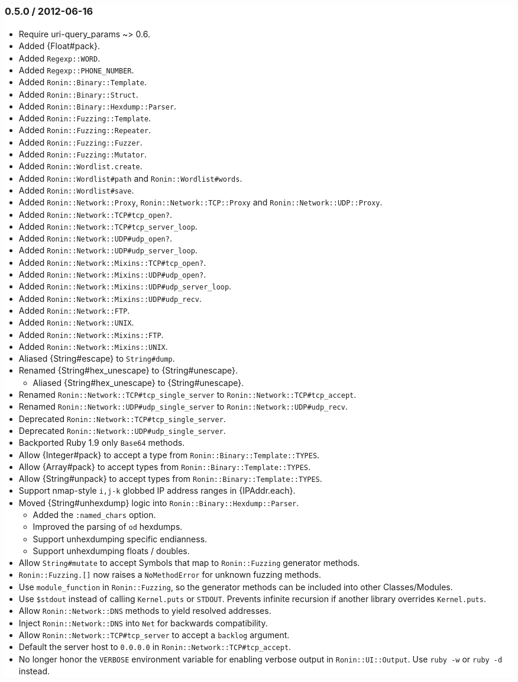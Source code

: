 ### 0.5.0 / 2012-06-16

* Require uri-query_params ~> 0.6.
* Added {Float#pack}.
* Added `Regexp::WORD`.
* Added `Regexp::PHONE_NUMBER`.
* Added `Ronin::Binary::Template`.
* Added `Ronin::Binary::Struct`.
* Added `Ronin::Binary::Hexdump::Parser`.
* Added `Ronin::Fuzzing::Template`.
* Added `Ronin::Fuzzing::Repeater`.
* Added `Ronin::Fuzzing::Fuzzer`.
* Added `Ronin::Fuzzing::Mutator`.
* Added `Ronin::Wordlist.create`.
* Added `Ronin::Wordlist#path` and `Ronin::Wordlist#words`.
* Added `Ronin::Wordlist#save`.
* Added `Ronin::Network::Proxy`, `Ronin::Network::TCP::Proxy` and
  `Ronin::Network::UDP::Proxy`.
* Added `Ronin::Network::TCP#tcp_open?`.
* Added `Ronin::Network::TCP#tcp_server_loop`.
* Added `Ronin::Network::UDP#udp_open?`.
* Added `Ronin::Network::UDP#udp_server_loop`.
* Added `Ronin::Network::Mixins::TCP#tcp_open?`.
* Added `Ronin::Network::Mixins::UDP#udp_open?`.
* Added `Ronin::Network::Mixins::UDP#udp_server_loop`.
* Added `Ronin::Network::Mixins::UDP#udp_recv`.
* Added `Ronin::Network::FTP`.
* Added `Ronin::Network::UNIX`.
* Added `Ronin::Network::Mixins::FTP`.
* Added `Ronin::Network::Mixins::UNIX`.
* Aliased {String#escape} to `String#dump`.
* Renamed {String#hex_unescape} to {String#unescape}.
  * Aliased {String#hex_unescape} to {String#unescape}.
* Renamed `Ronin::Network::TCP#tcp_single_server` to
  `Ronin::Network::TCP#tcp_accept`.
* Renamed `Ronin::Network::UDP#udp_single_server` to
  `Ronin::Network::UDP#udp_recv`.
* Deprecated `Ronin::Network::TCP#tcp_single_server`.
* Deprecated `Ronin::Network::UDP#udp_single_server`.
* Backported Ruby 1.9 only `Base64` methods.
* Allow {Integer#pack} to accept a type from `Ronin::Binary::Template::TYPES`.
* Allow {Array#pack} to accept types from `Ronin::Binary::Template::TYPES`.
* Allow {String#unpack} to accept types from `Ronin::Binary::Template::TYPES`.
* Support nmap-style `i,j-k` globbed IP address ranges in {IPAddr.each}.
* Moved {String#unhexdump} logic into `Ronin::Binary::Hexdump::Parser`.
  * Added the `:named_chars` option.
  * Improved the parsing of `od` hexdumps.
  * Support unhexdumping specific endianness.
  * Support unhexdumping floats / doubles.
* Allow `String#mutate` to accept Symbols that map to `Ronin::Fuzzing`
  generator methods.
* `Ronin::Fuzzing.[]` now raises a `NoMethodError` for unknown fuzzing methods.
* Use `module_function` in `Ronin::Fuzzing`, so the generator methods can be
  included into other Classes/Modules.
* Use `$stdout` instead of calling `Kernel.puts` or `STDOUT`.
  Prevents infinite recursion if another library overrides `Kernel.puts`.
* Allow `Ronin::Network::DNS` methods to yield resolved addresses.
* Inject `Ronin::Network::DNS` into `Net` for backwards compatibility.
* Allow `Ronin::Network::TCP#tcp_server` to accept a `backlog` argument.
* Default the server host to `0.0.0.0` in
  `Ronin::Network::TCP#tcp_accept`.
* No longer honor the `VERBOSE` environment variable for enabling verbose output
  in `Ronin::UI::Output`. Use `ruby -w` or `ruby -d` instead.